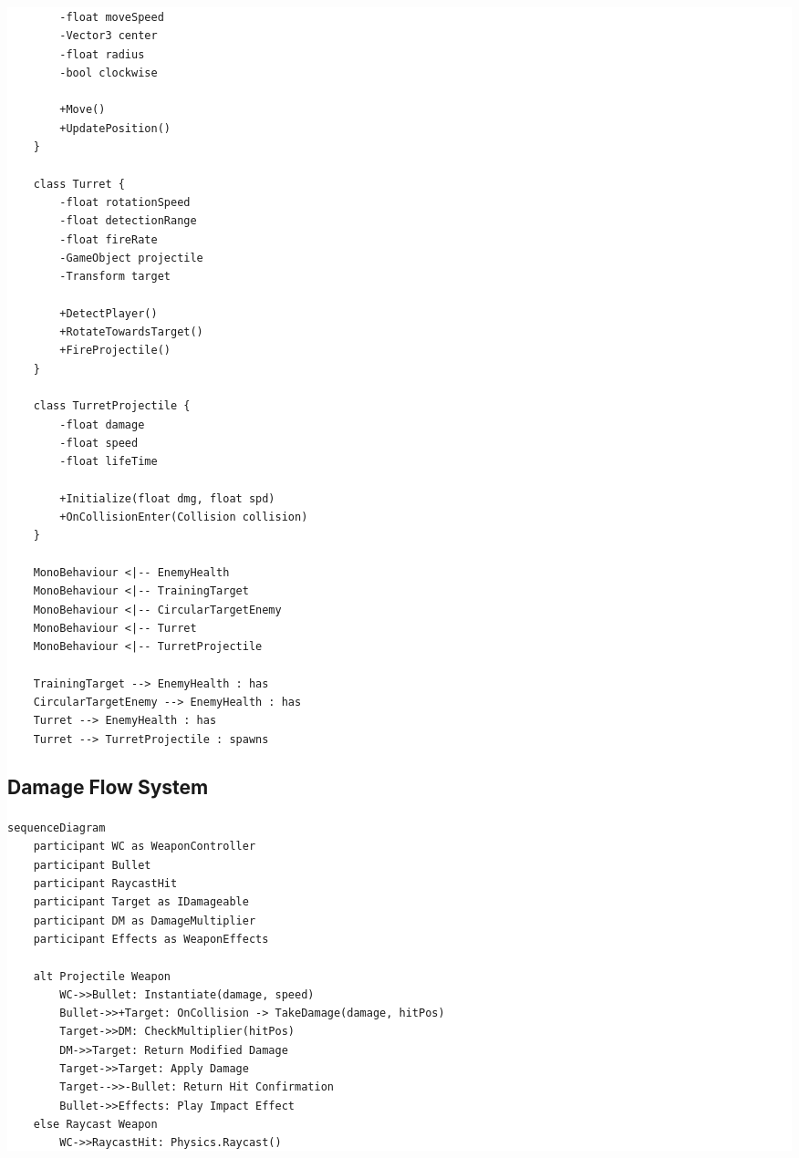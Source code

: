 ```mermaid
        -float moveSpeed
        -Vector3 center
        -float radius
        -bool clockwise
        
        +Move()
        +UpdatePosition()
    }
    
    class Turret {
        -float rotationSpeed
        -float detectionRange
        -float fireRate
        -GameObject projectile
        -Transform target
        
        +DetectPlayer()
        +RotateTowardsTarget()
        +FireProjectile()
    }
    
    class TurretProjectile {
        -float damage
        -float speed
        -float lifeTime
        
        +Initialize(float dmg, float spd)
        +OnCollisionEnter(Collision collision)
    }
    
    MonoBehaviour <|-- EnemyHealth
    MonoBehaviour <|-- TrainingTarget
    MonoBehaviour <|-- CircularTargetEnemy
    MonoBehaviour <|-- Turret
    MonoBehaviour <|-- TurretProjectile
    
    TrainingTarget --> EnemyHealth : has
    CircularTargetEnemy --> EnemyHealth : has
    Turret --> EnemyHealth : has
    Turret --> TurretProjectile : spawns
```

## Damage Flow System

```mermaid
sequenceDiagram
    participant WC as WeaponController
    participant Bullet
    participant RaycastHit
    participant Target as IDamageable
    participant DM as DamageMultiplier
    participant Effects as WeaponEffects
    
    alt Projectile Weapon
        WC->>Bullet: Instantiate(damage, speed)
        Bullet->>+Target: OnCollision -> TakeDamage(damage, hitPos)
        Target->>DM: CheckMultiplier(hitPos)
        DM->>Target: Return Modified Damage
        Target->>Target: Apply Damage
        Target-->>-Bullet: Return Hit Confirmation
        Bullet->>Effects: Play Impact Effect
    else Raycast Weapon
        WC->>RaycastHit: Physics.Raycast()
```